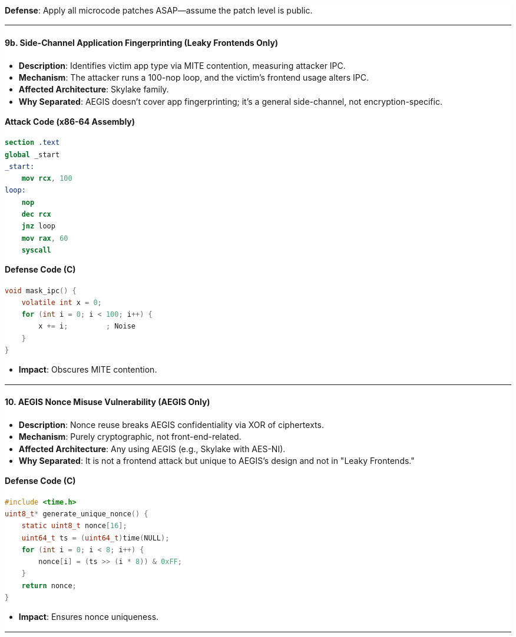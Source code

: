 **Defense**: Apply all microcode patches ASAP—assume the patch level is public.

---

#### 9b. Side-Channel Application Fingerprinting (Leaky Frontends Only)

- **Description**: Identifies victim app type via MITE contention, measuring attacker IPC.
- **Mechanism**: The attacker runs a 100-nop loop, and the victim’s frontend usage alters IPC.
- **Affected Architecture**: Skylake family.
- **Why Separated**: AEGIS doesn’t cover app fingerprinting; it’s a general side-channel, not encryption-specific.

**Attack Code (x86-64 Assembly)**  
```nasm
section .text
global _start
_start:
    mov rcx, 100
loop:
    nop
    dec rcx
    jnz loop
    mov rax, 60
    syscall
```

**Defense Code (C)**  
```c
void mask_ipc() {
    volatile int x = 0;
    for (int i = 0; i < 100; i++) {
        x += i;         ; Noise
    }
}
```
- **Impact**: Obscures MITE contention.

---

#### 10. AEGIS Nonce Misuse Vulnerability (AEGIS Only)

- **Description**: Nonce reuse breaks AEGIS confidentiality via XOR of ciphertexts.
- **Mechanism**: Purely cryptographic, not front-end-related.
- **Affected Architecture**: Any using AEGIS (e.g., Skylake with AES-NI).
- **Why Separated**: It is not a frontend attack but unique to AEGIS’s design and not in "Leaky Frontends."

**Defense Code (C)**  
```c
#include <time.h>
uint8_t* generate_unique_nonce() {
    static uint8_t nonce[16];
    uint64_t ts = (uint64_t)time(NULL);
    for (int i = 0; i < 8; i++) {
        nonce[i] = (ts >> (i * 8)) & 0xFF;
    }
    return nonce;
}
```
- **Impact**: Ensures nonce uniqueness.

---
